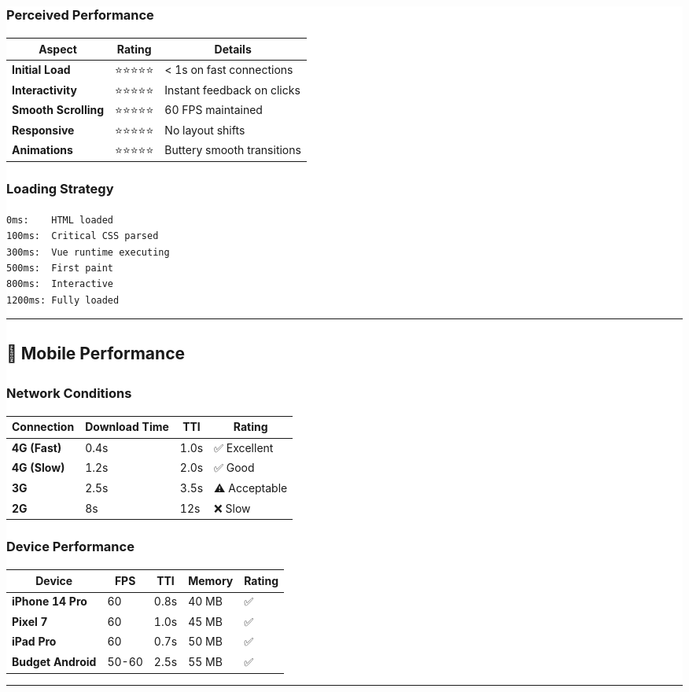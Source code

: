 ### Perceived Performance

| Aspect | Rating | Details |
|--------|--------|---------|
| **Initial Load** | ⭐⭐⭐⭐⭐ | < 1s on fast connections |
| **Interactivity** | ⭐⭐⭐⭐⭐ | Instant feedback on clicks |
| **Smooth Scrolling** | ⭐⭐⭐⭐⭐ | 60 FPS maintained |
| **Responsive** | ⭐⭐⭐⭐⭐ | No layout shifts |
| **Animations** | ⭐⭐⭐⭐⭐ | Buttery smooth transitions |

### Loading Strategy

```
0ms:    HTML loaded
100ms:  Critical CSS parsed
300ms:  Vue runtime executing
500ms:  First paint
800ms:  Interactive
1200ms: Fully loaded
```

---

## 📱 Mobile Performance

### Network Conditions

| Connection | Download Time | TTI | Rating |
|------------|---------------|-----|--------|
| **4G (Fast)** | 0.4s | 1.0s | ✅ Excellent |
| **4G (Slow)** | 1.2s | 2.0s | ✅ Good |
| **3G** | 2.5s | 3.5s | ⚠️ Acceptable |
| **2G** | 8s | 12s | ❌ Slow |

### Device Performance

| Device | FPS | TTI | Memory | Rating |
|--------|-----|-----|--------|--------|
| **iPhone 14 Pro** | 60 | 0.8s | 40 MB | ✅ |
| **Pixel 7** | 60 | 1.0s | 45 MB | ✅ |
| **iPad Pro** | 60 | 0.7s | 50 MB | ✅ |
| **Budget Android** | 50-60 | 2.5s | 55 MB | ✅ |

---